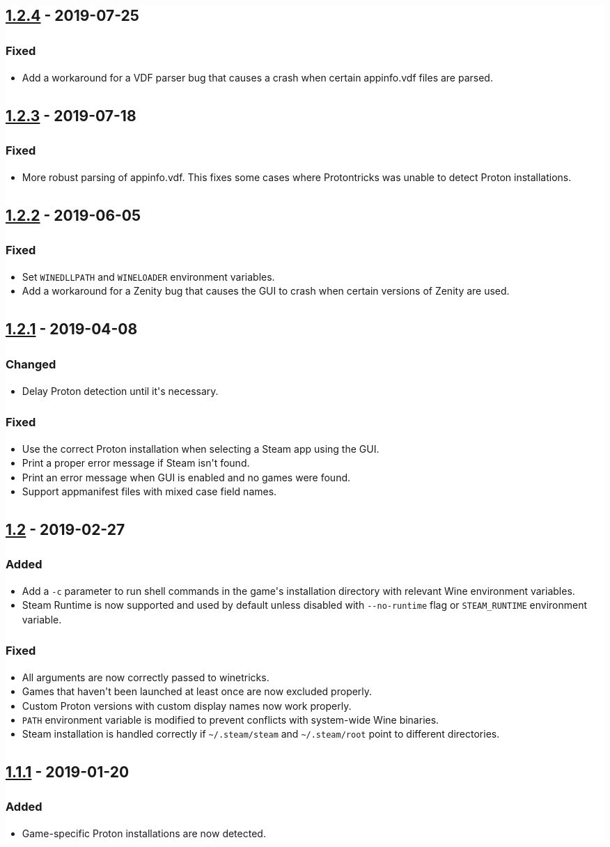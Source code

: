 ## [1.2.4] - 2019-07-25
### Fixed
 - Add a workaround for a VDF parser bug that causes a crash when certain appinfo.vdf files are parsed.

## [1.2.3] - 2019-07-18
### Fixed
 - More robust parsing of appinfo.vdf. This fixes some cases where Protontricks was unable to detect Proton installations.

## [1.2.2] - 2019-06-05
### Fixed
 - Set `WINEDLLPATH` and `WINELOADER` environment variables.
 - Add a workaround for a Zenity bug that causes the GUI to crash when certain versions of Zenity are used.

## [1.2.1] - 2019-04-08
### Changed
 - Delay Proton detection until it's necessary.

### Fixed
 - Use the correct Proton installation when selecting a Steam app using the GUI.
 - Print a proper error message if Steam isn't found.
 - Print an error message when GUI is enabled and no games were found.
 - Support appmanifest files with mixed case field names.

## [1.2] - 2019-02-27
### Added
 - Add a `-c` parameter to run shell commands in the game's installation directory with relevant Wine environment variables.
 - Steam Runtime is now supported and used by default unless disabled with `--no-runtime` flag or `STEAM_RUNTIME` environment variable.

### Fixed
 - All arguments are now correctly passed to winetricks.
 - Games that haven't been launched at least once are now excluded properly.
 - Custom Proton versions with custom display names now work properly.
 - `PATH` environment variable is modified to prevent conflicts with system-wide Wine binaries.
 - Steam installation is handled correctly if `~/.steam/steam` and `~/.steam/root` point to different directories.

## [1.1.1] - 2019-01-20
### Added
 - Game-specific Proton installations are now detected.


[Unreleased]: https://github.com/Matoking/protontricks/compare/1.12.0...HEAD
[1.12.0]: https://github.com/Matoking/protontricks/compare/1.11.1...1.12.0
[1.11.1]: https://github.com/Matoking/protontricks/compare/1.11.0...1.11.1
[1.11.0]: https://github.com/Matoking/protontricks/compare/1.10.5...1.11.0
[1.10.5]: https://github.com/Matoking/protontricks/compare/1.10.4...1.10.5
[1.10.4]: https://github.com/Matoking/protontricks/compare/1.10.3...1.10.4
[1.10.3]: https://github.com/Matoking/protontricks/compare/1.10.2...1.10.3
[1.10.2]: https://github.com/Matoking/protontricks/compare/1.10.1...1.10.2
[1.10.1]: https://github.com/Matoking/protontricks/compare/1.10.0...1.10.1
[1.10.0]: https://github.com/Matoking/protontricks/compare/1.9.2...1.10.0
[1.9.2]: https://github.com/Matoking/protontricks/compare/1.9.1...1.9.2
[1.9.1]: https://github.com/Matoking/protontricks/compare/1.9.0...1.9.1
[1.9.0]: https://github.com/Matoking/protontricks/compare/1.8.2...1.9.0
[1.8.2]: https://github.com/Matoking/protontricks/compare/1.8.1...1.8.2
[1.8.1]: https://github.com/Matoking/protontricks/compare/1.8.0...1.8.1
[1.8.0]: https://github.com/Matoking/protontricks/compare/1.7.0...1.8.0
[1.7.0]: https://github.com/Matoking/protontricks/compare/1.6.2...1.7.0
[1.6.2]: https://github.com/Matoking/protontricks/compare/1.6.1...1.6.2
[1.6.1]: https://github.com/Matoking/protontricks/compare/1.6.0...1.6.1
[1.6.0]: https://github.com/Matoking/protontricks/compare/1.5.2...1.6.0
[1.5.2]: https://github.com/Matoking/protontricks/compare/1.5.1...1.5.2
[1.5.1]: https://github.com/Matoking/protontricks/compare/1.5.0...1.5.1
[1.5.0]: https://github.com/Matoking/protontricks/compare/1.4.4...1.5.0
[1.4.4]: https://github.com/Matoking/protontricks/compare/1.4.3...1.4.4
[1.4.3]: https://github.com/Matoking/protontricks/compare/1.4.2...1.4.3
[1.4.2]: https://github.com/Matoking/protontricks/compare/1.4.1...1.4.2
[1.4.1]: https://github.com/Matoking/protontricks/compare/1.4...1.4.1
[1.4]: https://github.com/Matoking/protontricks/compare/1.3.1...1.4
[1.3.1]: https://github.com/Matoking/protontricks/compare/1.3...1.3.1
[1.3]: https://github.com/Matoking/protontricks/compare/1.2.5...1.3
[1.2.5]: https://github.com/Matoking/protontricks/compare/1.2.4...1.2.5
[1.2.4]: https://github.com/Matoking/protontricks/compare/1.2.3...1.2.4
[1.2.3]: https://github.com/Matoking/protontricks/compare/1.2.2...1.2.3
[1.2.2]: https://github.com/Matoking/protontricks/compare/1.2.1...1.2.2
[1.2.1]: https://github.com/Matoking/protontricks/compare/1.2...1.2.1
[1.2]: https://github.com/Matoking/protontricks/compare/1.1.1...1.2
[1.1.1]: https://github.com/Matoking/protontricks/compare/1.1...1.1.1
[1.1]: https://github.com/Matoking/protontricks/compare/1.0...1.1